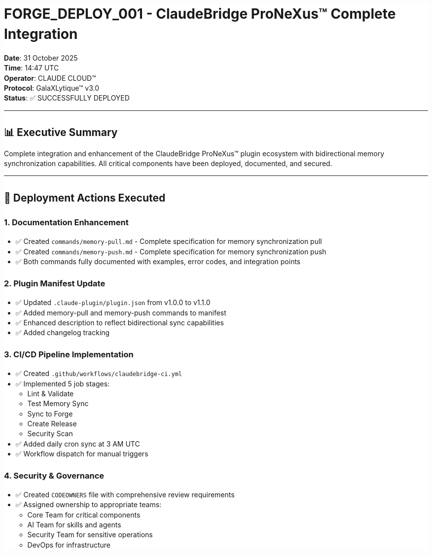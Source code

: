 # FORGE_DEPLOY_001 - ClaudeBridge ProNeXus™ Complete Integration

**Date**: 31 October 2025  
**Time**: 14:47 UTC  
**Operator**: CLAUDE CLOUD™  
**Protocol**: GalaXLytique™ v3.0  
**Status**: ✅ SUCCESSFULLY DEPLOYED

---

## 📊 Executive Summary

Complete integration and enhancement of the ClaudeBridge ProNeXus™ plugin ecosystem with bidirectional memory synchronization capabilities. All critical components have been deployed, documented, and secured.

---

## 🚀 Deployment Actions Executed

### 1. Documentation Enhancement
- ✅ Created `commands/memory-pull.md` - Complete specification for memory synchronization pull
- ✅ Created `commands/memory-push.md` - Complete specification for memory synchronization push
- ✅ Both commands fully documented with examples, error codes, and integration points

### 2. Plugin Manifest Update
- ✅ Updated `.claude-plugin/plugin.json` from v1.0.0 to v1.1.0
- ✅ Added memory-pull and memory-push commands to manifest
- ✅ Enhanced description to reflect bidirectional sync capabilities
- ✅ Added changelog tracking

### 3. CI/CD Pipeline Implementation
- ✅ Created `.github/workflows/claudebridge-ci.yml`
- ✅ Implemented 5 job stages:
  - Lint & Validate
  - Test Memory Sync
  - Sync to Forge
  - Create Release
  - Security Scan
- ✅ Added daily cron sync at 3 AM UTC
- ✅ Workflow dispatch for manual triggers

### 4. Security & Governance
- ✅ Created `CODEOWNERS` file with comprehensive review requirements
- ✅ Assigned ownership to appropriate teams:
  - Core Team for critical components
  - AI Team for skills and agents
  - Security Team for sensitive operations
  - DevOps for infrastructure
